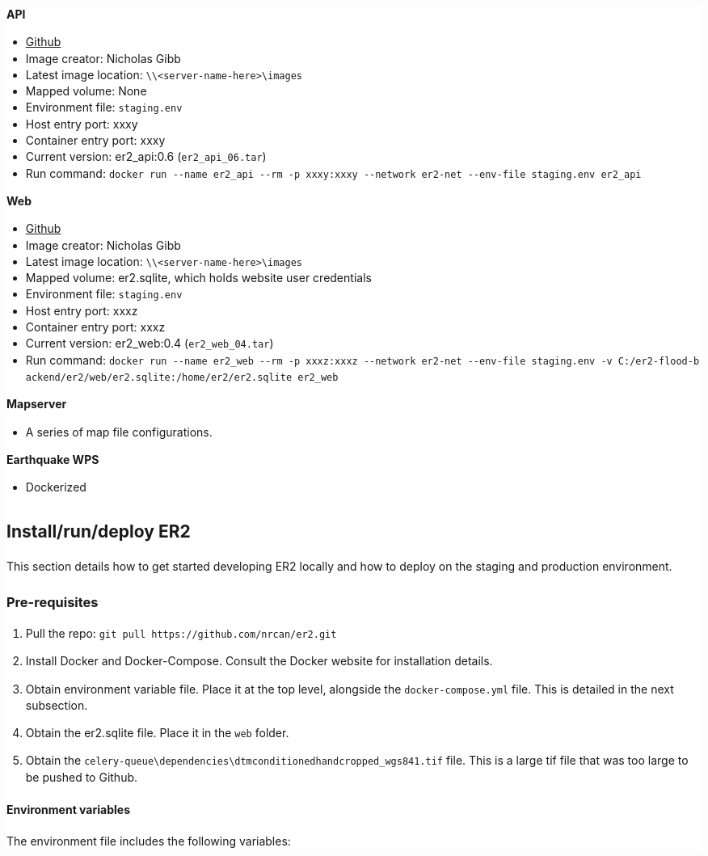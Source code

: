 **API**

- [Github](./api)
- Image creator: Nicholas Gibb
- Latest image location: `\\<server-name-here>\images`
- Mapped volume: None
- Environment file: `staging.env`
- Host entry port: xxxy
- Container entry port: xxxy
- Current version: er2_api:0.6 (`er2_api_06.tar`)
- Run command: `docker run --name er2_api --rm -p xxxy:xxxy --network er2-net --env-file staging.env er2_api`

**Web**

- [Github](./web)
- Image creator: Nicholas Gibb
- Latest image location: `\\<server-name-here>\images`
- Mapped volume: er2.sqlite, which holds website user credentials
- Environment file: `staging.env`
- Host entry port: xxxz
- Container entry port: xxxz
- Current version: er2_web:0.4 (`er2_web_04.tar`)
- Run command: `docker run --name er2_web --rm -p xxxz:xxxz --network er2-net --env-file staging.env -v C:/er2-flood-backend/er2/web/er2.sqlite:/home/er2/er2.sqlite er2_web`

**Mapserver**

- A series of map file configurations.

**Earthquake WPS**

- Dockerized

## Install/run/deploy ER2

This section details how to get started developing ER2 locally and how to deploy on the staging and production environment.

### Pre-requisites

1. Pull the repo: `git pull https://github.com/nrcan/er2.git`

2. Install Docker and Docker-Compose. Consult the Docker website for installation details.

3. Obtain environment variable file. Place it at the top level, alongside the `docker-compose.yml` file. This is detailed in the next subsection.

4. Obtain the er2.sqlite file. Place it in the `web` folder.

5. Obtain the `celery-queue\dependencies\dtmconditionedhandcropped_wgs841.tif` file. This is a large tif file that was too large to be pushed to Github.

#### Environment variables

The environment file includes the following variables:
